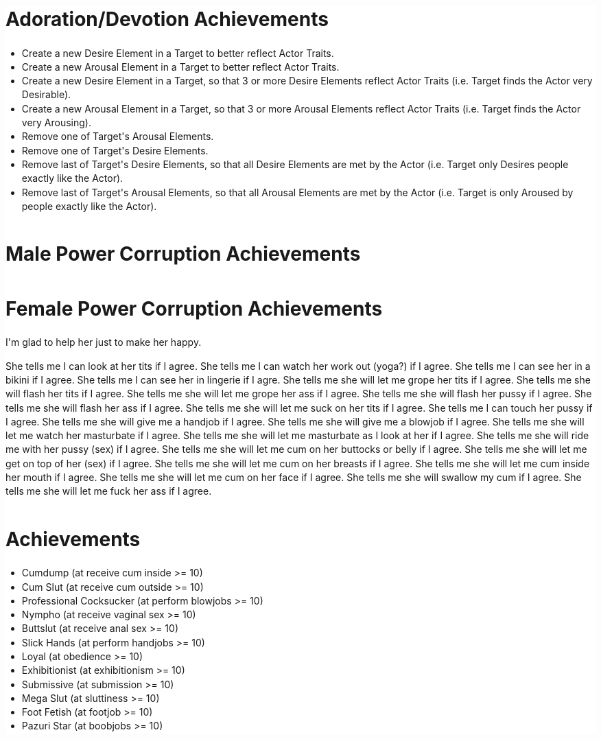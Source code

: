 # Adoration/Devotion Achievements
- Create a new Desire Element in a Target to better reflect Actor Traits.
- Create a new Arousal Element in a Target to better reflect Actor Traits.
- Create a new Desire Element in a Target, so that 3 or more Desire Elements reflect Actor Traits (i.e. Target finds the Actor very Desirable).
- Create a new Arousal Element in a Target, so that 3 or more Arousal Elements reflect Actor Traits (i.e. Target finds the Actor very Arousing).
- Remove one of Target's Arousal Elements.
- Remove one of Target's Desire Elements.
- Remove last of Target's Desire Elements, so that all Desire Elements are met by the Actor (i.e. Target only Desires people exactly like the Actor).
- Remove last of Target's Arousal Elements, so that all Arousal Elements are met by the Actor (i.e. Target is only Aroused by people exactly like the Actor).
# Male Power Corruption Achievements
# Female Power Corruption Achievements








I'm glad to help her just to make her happy.

She tells me I can look at her tits if I agree.
She tells me I can watch her work out (yoga?) if I agree.
She tells me I can see her in a bikini if I agree.
She tells me I can see her in lingerie if I agre.
She tells me she will let me grope her tits if I agree.
She tells me she will flash her tits if I agree.
She tells me she will let me grope her ass if I agree.
She tells me she will flash her pussy if I agree.
She tells me she will flash her ass if I agree.
She tells me she will let me suck on her tits if I agree.
She tells me I can touch her pussy if I agree.
She tells me she will give me a handjob if I agree.
She tells me she will give me a blowjob if I agree.
She tells me she will let me watch her masturbate if I agree.
She tells me she will let me masturbate as I look at her if I agree.
She tells me she will ride me with her pussy (sex) if I agree.
She tells me she will let me cum on her buttocks or belly if I agree.
She tells me she will let me get on top of her (sex) if I agree.
She tells me she will let me cum on her breasts if I agree.
She tells me she will let me cum inside her mouth if I agree.
She tells me she will let me cum on her face if I agree.
She tells me she will swallow my cum if I agree.
She tells me she will let me fuck her ass if I agree.

# Achievements
- Cumdump (at receive cum inside >= 10)
- Cum Slut (at receive cum outside >= 10)
- Professional Cocksucker (at perform blowjobs >= 10)
- Nympho (at receive vaginal sex >= 10)
- Buttslut (at receive anal sex >= 10)
- Slick Hands (at perform handjobs >= 10)
- Loyal (at obedience >= 10)
- Exhibitionist (at exhibitionism >= 10)
- Submissive (at submission >= 10)
- Mega Slut (at sluttiness >= 10)
- Foot Fetish (at footjob >= 10)
- Pazuri Star (at boobjobs >= 10)